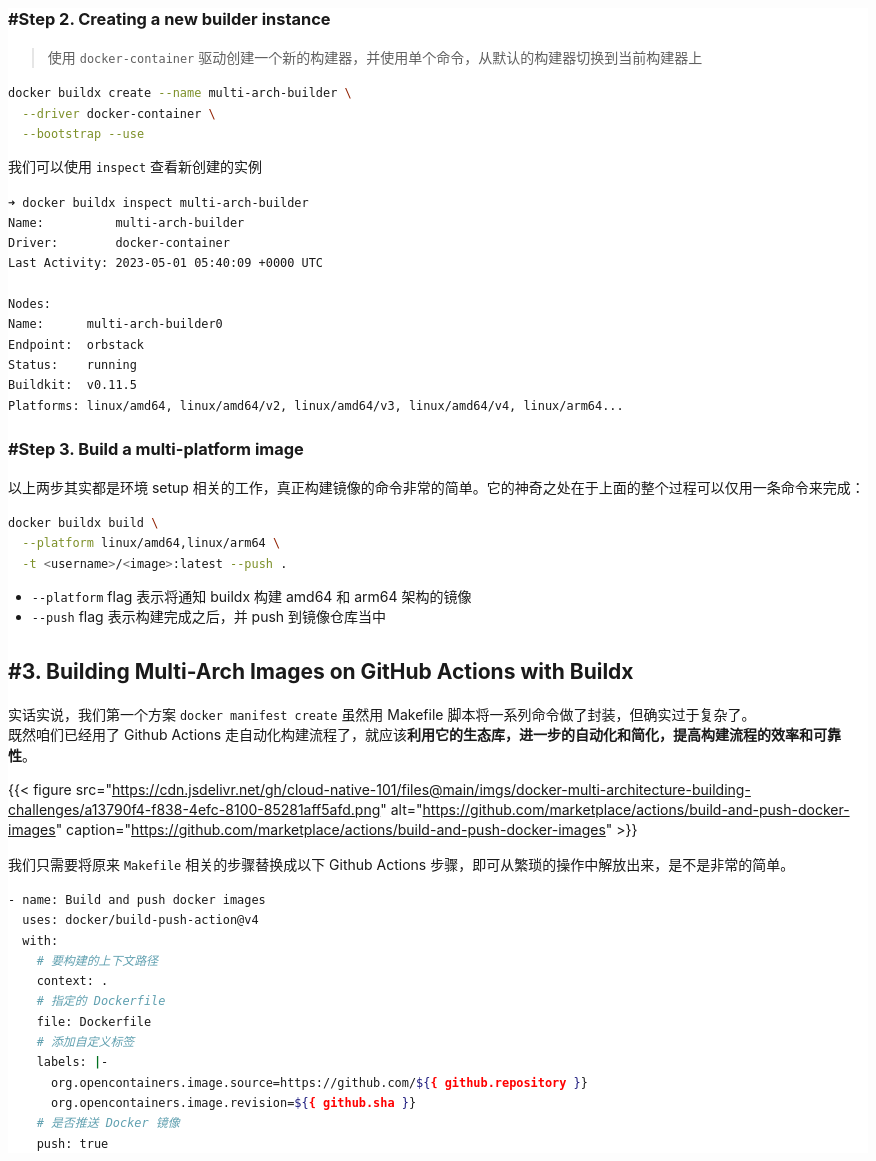 ### #Step 2. Creating a new builder instance

> 使用 `docker-container` 驱动创建一个新的构建器，并使用单个命令，从默认的构建器切换到当前构建器上

```bash
docker buildx create --name multi-arch-builder \
  --driver docker-container \
  --bootstrap --use
```

我们可以使用 `inspect` 查看新创建的实例

```bash
➜ docker buildx inspect multi-arch-builder
Name:          multi-arch-builder
Driver:        docker-container
Last Activity: 2023-05-01 05:40:09 +0000 UTC

Nodes:
Name:      multi-arch-builder0
Endpoint:  orbstack
Status:    running
Buildkit:  v0.11.5
Platforms: linux/amd64, linux/amd64/v2, linux/amd64/v3, linux/amd64/v4, linux/arm64...
```

### #Step 3. Build a multi-platform image

以上两步其实都是环境 setup 相关的工作，真正构建镜像的命令非常的简单。它的神奇之处在于上面的整个过程可以仅用一条命令来完成：

```bash
docker buildx build \
  --platform linux/amd64,linux/arm64 \
  -t <username>/<image>:latest --push .
```

- `--platform` flag 表示将通知 buildx 构建 amd64 和 arm64 架构的镜像
- `--push` flag 表示构建完成之后，并 push 到镜像仓库当中

## #3. Building Multi-Arch Images on GitHub Actions with Buildx

实话实说，我们第一个方案 `docker manifest create` 虽然用 Makefile 脚本将一系列命令做了封装，但确实过于复杂了。<br/>既然咱们已经用了 Github Actions 走自动化构建流程了，就应该**利用它的生态库，进一步的自动化和简化，提高构建流程的效率和可靠性**。

{{< figure
    src="https://cdn.jsdelivr.net/gh/cloud-native-101/files@main/imgs/docker-multi-architecture-building-challenges/a13790f4-f838-4efc-8100-85281aff5afd.png"
    alt="https://github.com/marketplace/actions/build-and-push-docker-images"
    caption="https://github.com/marketplace/actions/build-and-push-docker-images"
    >}}

我们只需要将原来 `Makefile` 相关的步骤替换成以下 Github Actions 步骤，即可从繁琐的操作中解放出来，是不是非常的简单。

```bash
- name: Build and push docker images
  uses: docker/build-push-action@v4
  with:
    # 要构建的上下文路径
    context: .
    # 指定的 Dockerfile
    file: Dockerfile
    # 添加自定义标签
    labels: |-
      org.opencontainers.image.source=https://github.com/${{ github.repository }}
      org.opencontainers.image.revision=${{ github.sha }}
    # 是否推送 Docker 镜像
    push: true
```